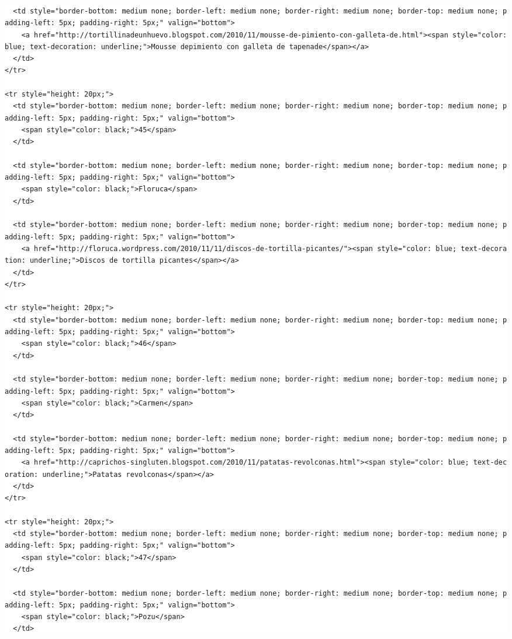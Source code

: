       <td style="border-bottom: medium none; border-left: medium none; border-right: medium none; border-top: medium none; padding-left: 5px; padding-right: 5px;" valign="bottom">
        <a href="http://tortillinadeunhuevo.blogspot.com/2010/11/mousse-de-pimiento-con-galleta-de.html"><span style="color: blue; text-decoration: underline;">Mousse depimiento con galleta de tapenade</span></a>
      </td>
    </tr>
    
    <tr style="height: 20px;">
      <td style="border-bottom: medium none; border-left: medium none; border-right: medium none; border-top: medium none; padding-left: 5px; padding-right: 5px;" valign="bottom">
        <span style="color: black;">45</span>
      </td>
      
      <td style="border-bottom: medium none; border-left: medium none; border-right: medium none; border-top: medium none; padding-left: 5px; padding-right: 5px;" valign="bottom">
        <span style="color: black;">Floruca</span>
      </td>
      
      <td style="border-bottom: medium none; border-left: medium none; border-right: medium none; border-top: medium none; padding-left: 5px; padding-right: 5px;" valign="bottom">
        <a href="http://floruca.wordpress.com/2010/11/11/discos-de-tortilla-picantes/"><span style="color: blue; text-decoration: underline;">Discos de tortilla picantes</span></a>
      </td>
    </tr>
    
    <tr style="height: 20px;">
      <td style="border-bottom: medium none; border-left: medium none; border-right: medium none; border-top: medium none; padding-left: 5px; padding-right: 5px;" valign="bottom">
        <span style="color: black;">46</span>
      </td>
      
      <td style="border-bottom: medium none; border-left: medium none; border-right: medium none; border-top: medium none; padding-left: 5px; padding-right: 5px;" valign="bottom">
        <span style="color: black;">Carmen</span>
      </td>
      
      <td style="border-bottom: medium none; border-left: medium none; border-right: medium none; border-top: medium none; padding-left: 5px; padding-right: 5px;" valign="bottom">
        <a href="http://caprichos-singluten.blogspot.com/2010/11/patatas-revolconas.html"><span style="color: blue; text-decoration: underline;">Patatas revolconas</span></a>
      </td>
    </tr>
    
    <tr style="height: 20px;">
      <td style="border-bottom: medium none; border-left: medium none; border-right: medium none; border-top: medium none; padding-left: 5px; padding-right: 5px;" valign="bottom">
        <span style="color: black;">47</span>
      </td>
      
      <td style="border-bottom: medium none; border-left: medium none; border-right: medium none; border-top: medium none; padding-left: 5px; padding-right: 5px;" valign="bottom">
        <span style="color: black;">Pozu</span>
      </td>
      